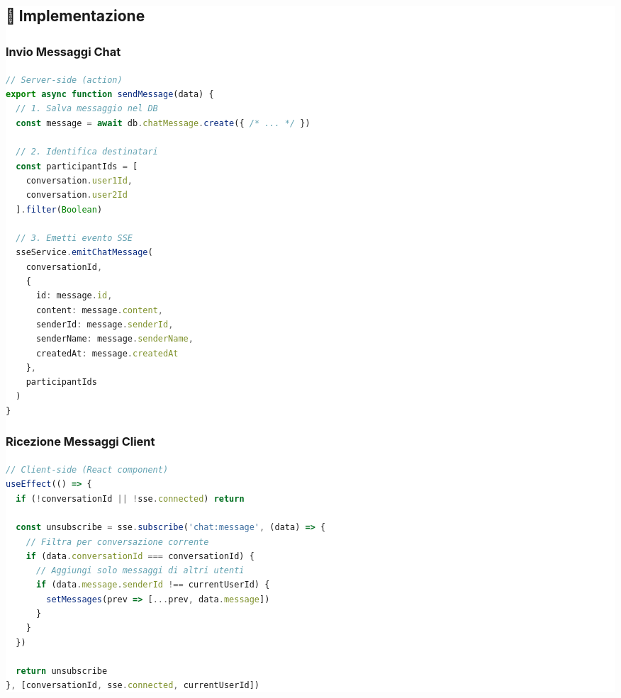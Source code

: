 
## 🔧 Implementazione

### Invio Messaggi Chat

```typescript
// Server-side (action)
export async function sendMessage(data) {
  // 1. Salva messaggio nel DB
  const message = await db.chatMessage.create({ /* ... */ })
  
  // 2. Identifica destinatari
  const participantIds = [
    conversation.user1Id,
    conversation.user2Id
  ].filter(Boolean)
  
  // 3. Emetti evento SSE
  sseService.emitChatMessage(
    conversationId,
    {
      id: message.id,
      content: message.content,
      senderId: message.senderId,
      senderName: message.senderName,
      createdAt: message.createdAt
    },
    participantIds
  )
}
```

### Ricezione Messaggi Client

```typescript
// Client-side (React component)
useEffect(() => {
  if (!conversationId || !sse.connected) return

  const unsubscribe = sse.subscribe('chat:message', (data) => {
    // Filtra per conversazione corrente
    if (data.conversationId === conversationId) {
      // Aggiungi solo messaggi di altri utenti
      if (data.message.senderId !== currentUserId) {
        setMessages(prev => [...prev, data.message])
      }
    }
  })

  return unsubscribe
}, [conversationId, sse.connected, currentUserId])
```
